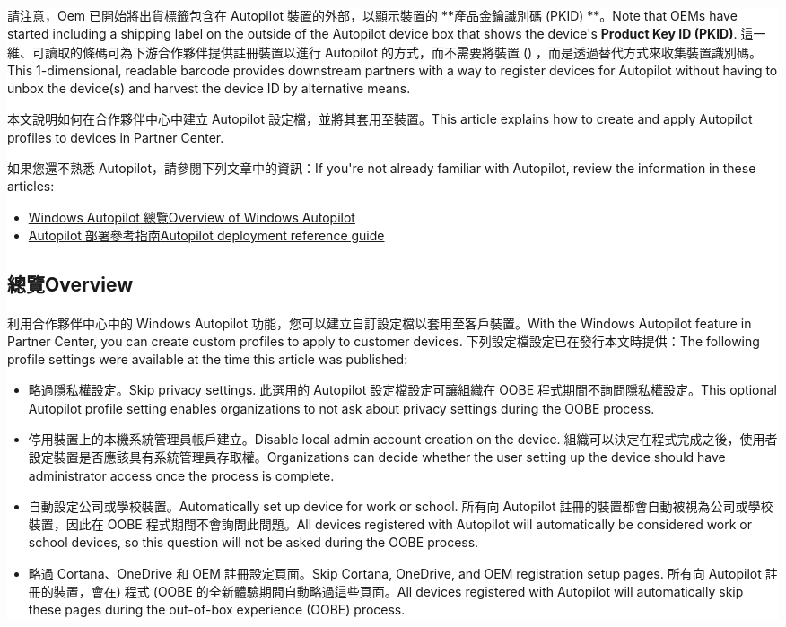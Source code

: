 <span data-ttu-id="0b4b8-113">請注意，Oem 已開始將出貨標籤包含在 Autopilot 裝置的外部，以顯示裝置的 \*\*產品金鑰識別碼 (PKID) \*\*。</span><span class="sxs-lookup"><span data-stu-id="0b4b8-113">Note that OEMs have started including a shipping label on the outside of the Autopilot device box that shows the device's **Product Key ID (PKID)**.</span></span>  <span data-ttu-id="0b4b8-114">這一維、可讀取的條碼可為下游合作夥伴提供註冊裝置以進行 Autopilot 的方式，而不需要將裝置 () ，而是透過替代方式來收集裝置識別碼。</span><span class="sxs-lookup"><span data-stu-id="0b4b8-114">This 1-dimensional, readable barcode provides downstream partners with a way to register devices for Autopilot without having to unbox the device(s) and harvest the device ID by alternative means.</span></span>

<span data-ttu-id="0b4b8-115">本文說明如何在合作夥伴中心中建立 Autopilot 設定檔，並將其套用至裝置。</span><span class="sxs-lookup"><span data-stu-id="0b4b8-115">This article explains how to create and apply Autopilot profiles to devices in Partner Center.</span></span>

<span data-ttu-id="0b4b8-116">如果您還不熟悉 Autopilot，請參閱下列文章中的資訊：</span><span class="sxs-lookup"><span data-stu-id="0b4b8-116">If you're not already familiar with Autopilot, review the information in these articles:</span></span>

- [<span data-ttu-id="0b4b8-117">Windows Autopilot 總覽</span><span class="sxs-lookup"><span data-stu-id="0b4b8-117">Overview of Windows Autopilot</span></span>](https://docs.microsoft.com/windows/deployment/windows-10-auto-pilot)
- [<span data-ttu-id="0b4b8-118">Autopilot 部署參考指南</span><span class="sxs-lookup"><span data-stu-id="0b4b8-118">Autopilot deployment reference guide</span></span>](https://assetsprod.microsoft.com/autopilot-deployment-program-reference-guide-csp.docx)  

## <a name="overview"></a><span data-ttu-id="0b4b8-119">總覽</span><span class="sxs-lookup"><span data-stu-id="0b4b8-119">Overview</span></span>

<span data-ttu-id="0b4b8-120">利用合作夥伴中心中的 Windows Autopilot 功能，您可以建立自訂設定檔以套用至客戶裝置。</span><span class="sxs-lookup"><span data-stu-id="0b4b8-120">With the Windows Autopilot feature in Partner Center, you can create custom profiles to apply to customer devices.</span></span> <span data-ttu-id="0b4b8-121">下列設定檔設定已在發行本文時提供：</span><span class="sxs-lookup"><span data-stu-id="0b4b8-121">The following profile settings were available at the time this article was published:</span></span>

- <span data-ttu-id="0b4b8-122">略過隱私權設定。</span><span class="sxs-lookup"><span data-stu-id="0b4b8-122">Skip privacy settings.</span></span> <span data-ttu-id="0b4b8-123">此選用的 Autopilot 設定檔設定可讓組織在 OOBE 程式期間不詢問隱私權設定。</span><span class="sxs-lookup"><span data-stu-id="0b4b8-123">This optional Autopilot profile setting enables organizations to not ask about privacy settings during the OOBE process.</span></span>

- <span data-ttu-id="0b4b8-124">停用裝置上的本機系統管理員帳戶建立。</span><span class="sxs-lookup"><span data-stu-id="0b4b8-124">Disable local admin account creation on the device.</span></span> <span data-ttu-id="0b4b8-125">組織可以決定在程式完成之後，使用者設定裝置是否應該具有系統管理員存取權。</span><span class="sxs-lookup"><span data-stu-id="0b4b8-125">Organizations can decide whether the user setting up the device should have administrator access once the process is complete.</span></span>

- <span data-ttu-id="0b4b8-126">自動設定公司或學校裝置。</span><span class="sxs-lookup"><span data-stu-id="0b4b8-126">Automatically set up device for work or school.</span></span> <span data-ttu-id="0b4b8-127">所有向 Autopilot 註冊的裝置都會自動被視為公司或學校裝置，因此在 OOBE 程式期間不會詢問此問題。</span><span class="sxs-lookup"><span data-stu-id="0b4b8-127">All devices registered with Autopilot will automatically be considered work or school devices, so this question will not be asked during the OOBE process.</span></span>

- <span data-ttu-id="0b4b8-128">略過 Cortana、OneDrive 和 OEM 註冊設定頁面。</span><span class="sxs-lookup"><span data-stu-id="0b4b8-128">Skip Cortana, OneDrive, and OEM registration setup pages.</span></span> <span data-ttu-id="0b4b8-129">所有向 Autopilot 註冊的裝置，會在) 程式 (OOBE 的全新體驗期間自動略過這些頁面。</span><span class="sxs-lookup"><span data-stu-id="0b4b8-129">All devices registered with Autopilot will automatically skip these pages during the out-of-box experience (OOBE) process.</span></span>
